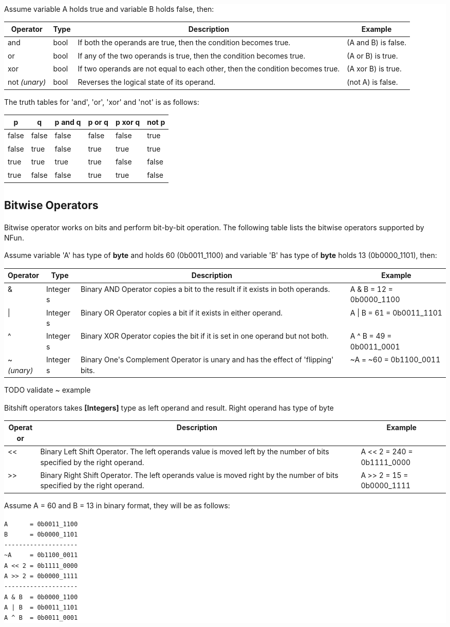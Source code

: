 Assume variable A holds true and variable B holds false, then:

| Operator       | Type | 	  Description	                                                               | Example             |
|----------------|------|-------------------------------------------------------------------------------|---------------------|
| and	           | bool | If both the operands are true, then the condition becomes true.			            | (A and B) is false. |
| or	            | bool | If any of the two operands is true, then the condition becomes true.	         | (A or B)  is true.  |
| xor	           | bool | If two operands are not equal to each other, then the condition becomes true. | (A xor B) is true.  |
| not *(unary)*	 | bool | Reverses the logical state of its operand.                                    | (not A)   is false. |

The truth tables for 'and', 'or', 'xor' and 'not' is as follows:

| p     | q      | p and q | p or q	 | p xor q | not p |
|-------|--------|---------|---------|---------|-------|
| false | 	false | false	  | false	  | false   | true  |
| false | 	true  | false	  | true	   | true    | true  |
| true  | 	true  | true	   | true	   | false   | false |
| true  | 	false | false	  | true	   | true    | false |

## Bitwise Operators

Bitwise operator works on bits and perform bit-by-bit operation.
The following table lists the bitwise operators supported by NFun. 

Assume variable 'A' has type of **byte** and holds 60 (0b0011_1100) 
and variable 'B' has type of **byte** holds 13 (0b0000_1101), then:

| Operator     | Type     | Description	                                                                     | Example                       |
|--------------|----------|----------------------------------------------------------------------------------|-------------------------------|
| &	           | Integers | Binary AND Operator copies a bit to the result if it exists in both operands.	   | A & B = 12 = 0b0000_1100      |
| &#124;	      | Integers | Binary OR Operator copies a bit if it exists in either operand.	                 | A &#124; B = 61 = 0b0011_1101 |
| ^	           | Integers | Binary XOR Operator copies the bit if it is set in one operand but not both.	    | A ^ B = 49 = 0b0011_0001      |
| ~ *(unary)*	 | Integers | Binary One's Complement Operator is unary and has the effect of 'flipping' bits. | 	~A = ~60 = 0b1100_0011       |

TODO validate ~ example

Bitshift operators takes **[Integers]** type as left operand and result. Right operand has type of byte

| Operator | Description	                                                                                                              | Example                       |
|----------|---------------------------------------------------------------------------------------------------------------------------|-------------------------------|
| <<	      | Binary Left Shift Operator. The left operands value is moved left by the number of bits specified by the right operand.	  | A << 2 = 240 = 0b1111_0000    |
| \>\>	    | Binary Right Shift Operator. The left operands value is moved right by the number of bits specified by the right operand. | 	A \>\> 2 = 15  = 0b0000_1111 |

Assume A = 60 and B = 13 in binary format, they will be as follows:
```
A      = 0b0011_1100
B      = 0b0000_1101
--------------------
~A     = 0b1100_0011
A << 2 = 0b1111_0000
A >> 2 = 0b0000_1111
--------------------
A & B  = 0b0000_1100
A | B  = 0b0011_1101
A ^ B  = 0b0011_0001
```
